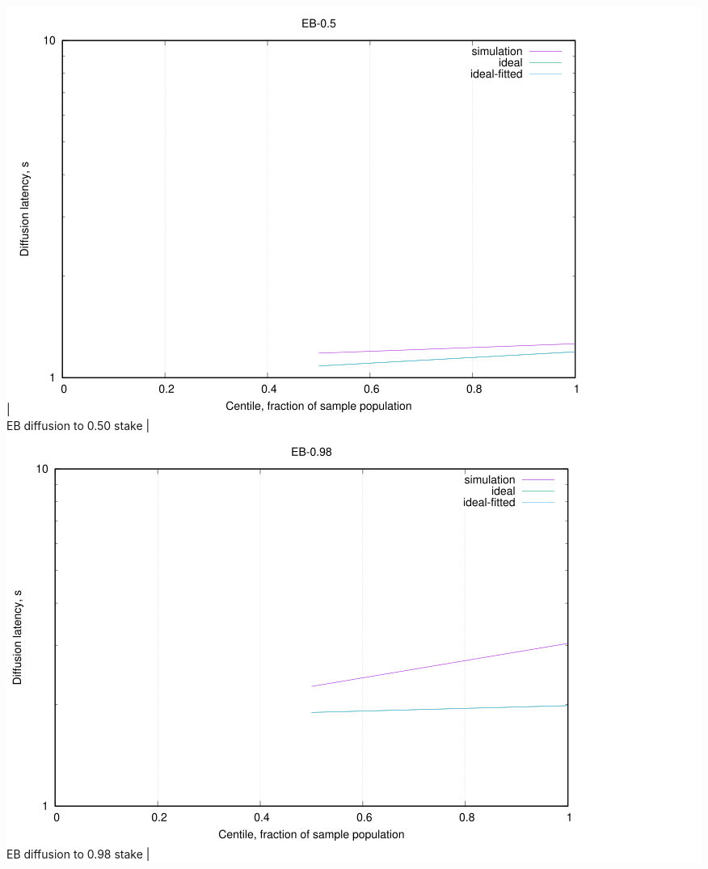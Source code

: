 | ![EB diffusion to 0.50 stake](technical-report-2/scenario4-higher-IB-rate/EB-0.5-vs-ideal-vs-fitted-fig.svg)<br/>EB diffusion to 0.50 stake | ![EB diffusion to 0.98 stake](technical-report-2/scenario4-higher-IB-rate/EB-0.98-vs-ideal-vs-fitted-fig.svg)<br/>EB diffusion to 0.98 stake  |